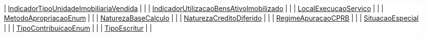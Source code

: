 | [IndicadorTipoUnidadeImobiliariaVendida](EficazFramework.SPED.Schemas.EFD_Contribuicoes/IndicadorTipoUnidadeImobiliariaVendida.md 'EficazFramework.SPED.Schemas.EFD_Contribuicoes.IndicadorTipoUnidadeImobiliariaVendida') | |
| [IndicadorUtilizacaoBensAtivoImobilizado](EficazFramework.SPED.Schemas.EFD_Contribuicoes/IndicadorUtilizacaoBensAtivoImobilizado.md 'EficazFramework.SPED.Schemas.EFD_Contribuicoes.IndicadorUtilizacaoBensAtivoImobilizado') | |
| [LocalExecucaoServico](EficazFramework.SPED.Schemas.EFD_Contribuicoes/LocalExecucaoServico.md 'EficazFramework.SPED.Schemas.EFD_Contribuicoes.LocalExecucaoServico') | |
| [MetodoApropriacaoEnum](EficazFramework.SPED.Schemas.EFD_Contribuicoes/MetodoApropriacaoEnum.md 'EficazFramework.SPED.Schemas.EFD_Contribuicoes.MetodoApropriacaoEnum') | |
| [NaturezaBaseCalculo](EficazFramework.SPED.Schemas.EFD_Contribuicoes/NaturezaBaseCalculo.md 'EficazFramework.SPED.Schemas.EFD_Contribuicoes.NaturezaBaseCalculo') | |
| [NaturezaCreditoDiferido](EficazFramework.SPED.Schemas.EFD_Contribuicoes/NaturezaCreditoDiferido.md 'EficazFramework.SPED.Schemas.EFD_Contribuicoes.NaturezaCreditoDiferido') | |
| [RegimeApuracaoCPRB](EficazFramework.SPED.Schemas.EFD_Contribuicoes/RegimeApuracaoCPRB.md 'EficazFramework.SPED.Schemas.EFD_Contribuicoes.RegimeApuracaoCPRB') | |
| [SituacaoEspecial](EficazFramework.SPED.Schemas.EFD_Contribuicoes/SituacaoEspecial.md 'EficazFramework.SPED.Schemas.EFD_Contribuicoes.SituacaoEspecial') | |
| [TipoContribuicaoEnum](EficazFramework.SPED.Schemas.EFD_Contribuicoes/TipoContribuicaoEnum.md 'EficazFramework.SPED.Schemas.EFD_Contribuicoes.TipoContribuicaoEnum') | |
| [TipoEscritur](EficazFramework.SPED.Schemas.EFD_Contribuicoes/TipoEscritur.md 'EficazFramework.SPED.Schemas.EFD_Contribuicoes.TipoEscritur') | |
